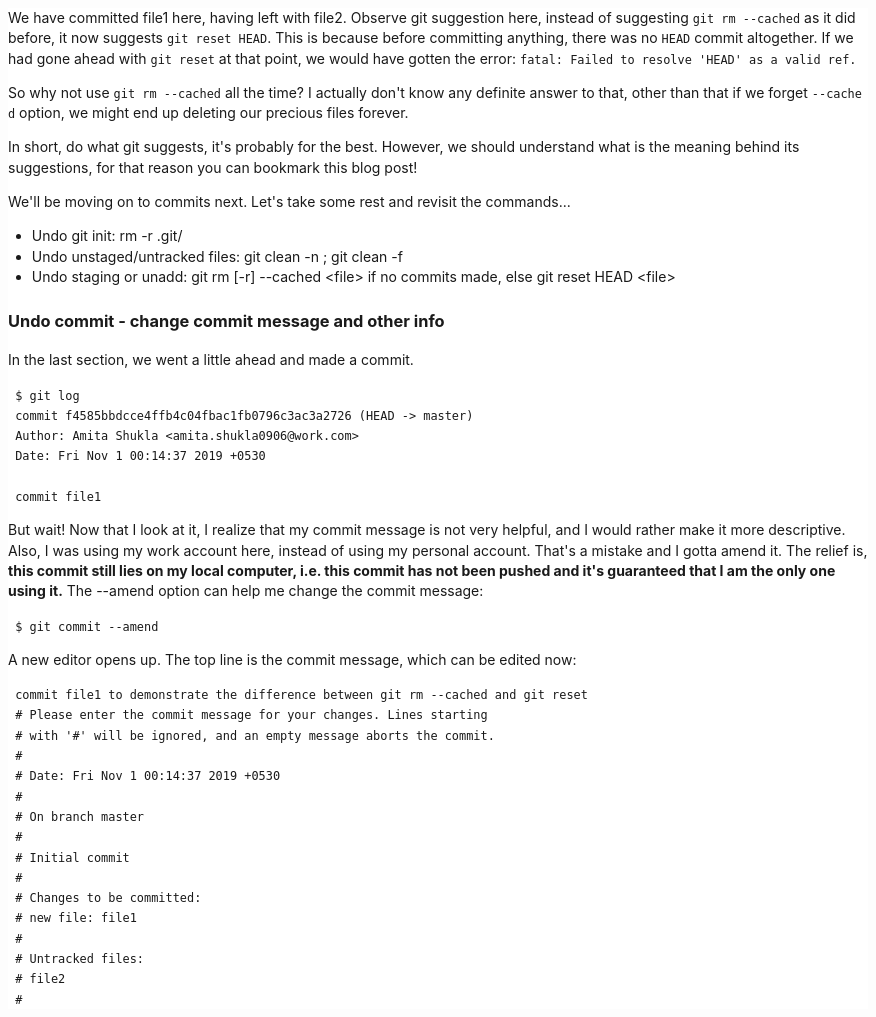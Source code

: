
We have committed file1 here, having left with file2. Observe git suggestion here, instead of suggesting `git rm --cached` as it did before, it now suggests `git reset HEAD`. This is because before committing anything, there was no `HEAD` commit altogether. If we had gone ahead with `git reset` at that point, we would have gotten the error: `fatal: Failed to resolve 'HEAD' as a valid ref.` 
 
So why not use `git rm --cached` all the time? I actually don't know any definite answer to that, other than that if we forget `--cached` option, we might end up deleting our precious files forever. 
 
In short, do what git suggests, it's probably for the best. However, we should understand what is the meaning behind its suggestions, for that reason you can bookmark this blog post! 
 
We'll be moving on to commits next. Let's take some rest and revisit the commands... 
 




 
 


- Undo git init: rm -r .git/
- Undo unstaged/untracked files: git clean -n ; git clean -f
- Undo staging or unadd: git rm \[-r] --cached &lt;file> if no commits made, else git reset HEAD &lt;file>

 


### Undo commit - change commit message and other info

In the last section, we went a little ahead and made a commit.

 

```shell
 $ git log
 commit f4585bbdcce4ffb4c04fbac1fb0796c3ac3a2726 (HEAD -> master)
 Author: Amita Shukla <amita.shukla0906@work.com>
 Date: Fri Nov 1 00:14:37 2019 +0530

 commit file1
```
 
But wait! Now that I look at it, I realize that my commit message is not very helpful, and I would rather make it more descriptive. Also, I was using my work account here, instead of using my personal account. That's a mistake and I gotta amend it. The relief is, **this commit still lies on my local computer, i.e. this commit has not been pushed and it's guaranteed that I am the only one using it.** The --amend option can help me change the commit message: 
 

```shell
 $ git commit --amend
```

A new editor opens up. The top line is the commit message, which can be edited now:

```shell
 commit file1 to demonstrate the difference between git rm --cached and git reset
 # Please enter the commit message for your changes. Lines starting
 # with '#' will be ignored, and an empty message aborts the commit.
 #
 # Date: Fri Nov 1 00:14:37 2019 +0530
 #
 # On branch master
 #
 # Initial commit
 #
 # Changes to be committed:
 # new file: file1
 #
 # Untracked files:
 # file2
 #
```